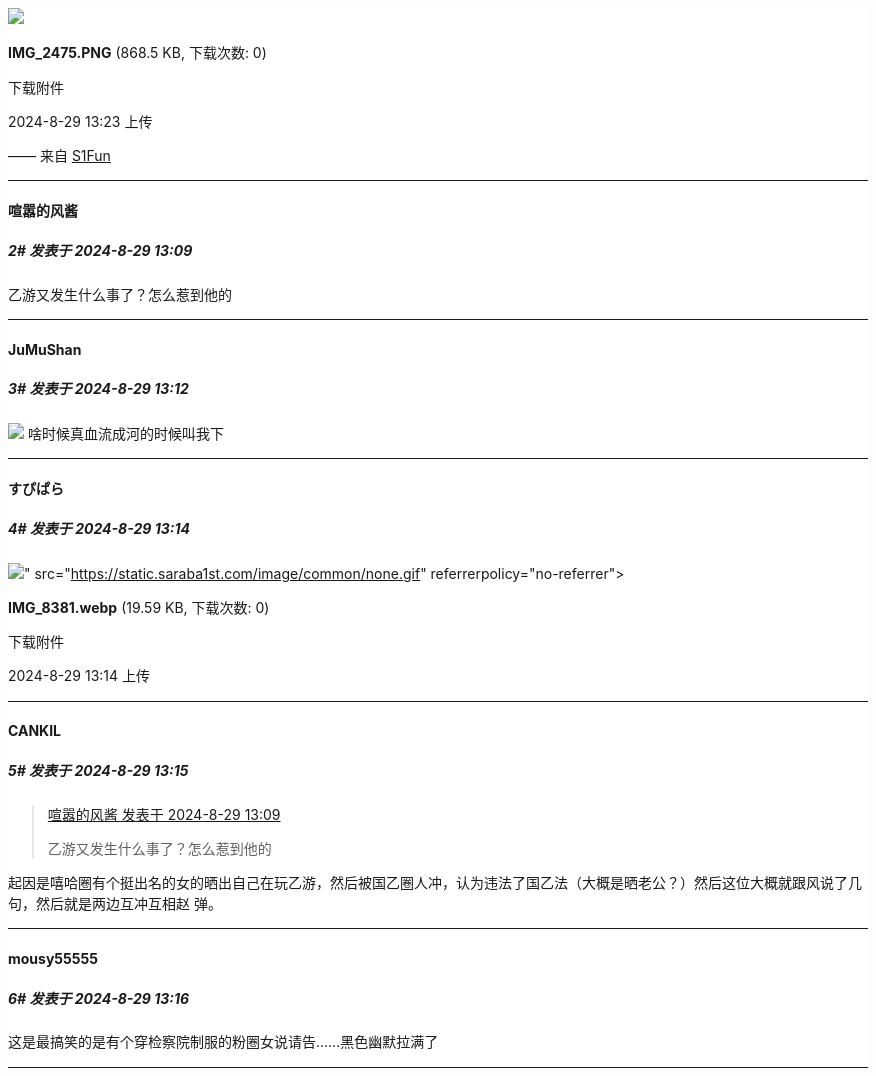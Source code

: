 <img src="https://img.saraba1st.com/forum/202408/29/132301pfotjooidor8hiht.png" referrerpolicy="no-referrer">

<strong>IMG_2475.PNG</strong> (868.5 KB, 下载次数: 0)

下载附件

2024-8-29 13:23 上传

—— 来自 [S1Fun](https://s1fun.koalcat.com)

*****

####  喧嚣的风酱  
##### 2#       发表于 2024-8-29 13:09

乙游又发生什么事了？怎么惹到他的

*****

####  JuMuShan  
##### 3#       发表于 2024-8-29 13:12

<img src="https://static.saraba1st.com/image/smiley/face2017/259.png" referrerpolicy="no-referrer"> 啥时候真血流成河的时候叫我下

*****

####  すぴぱら  
##### 4#       发表于 2024-8-29 13:14

<img src="https://img.saraba1st.com/forum/202408/29/131453bk6cccqqg1yk1c6i.webp" referrerpolicy="no-referrer">" src="https://static.saraba1st.com/image/common/none.gif" referrerpolicy="no-referrer">

<strong>IMG_8381.webp</strong> (19.59 KB, 下载次数: 0)

下载附件

2024-8-29 13:14 上传

*****

####  CANKIL  
##### 5#       发表于 2024-8-29 13:15

<blockquote><a href="httphttps://bbs.saraba1st.com/2b/forum.php?mod=redirect&amp;goto=findpost&amp;pid=66052659&amp;ptid=2197147" target="_blank">喧嚣的风酱 发表于 2024-8-29 13:09</a>

乙游又发生什么事了？怎么惹到他的</blockquote>
起因是嘻哈圈有个挺出名的女的晒出自己在玩乙游，然后被国乙圈人冲，认为违法了国乙法（大概是晒老公？）然后这位大概就跟风说了几句，然后就是两边互冲互相赵 弹。

*****

####  mousy55555  
##### 6#       发表于 2024-8-29 13:16

这是最搞笑的是有个穿检察院制服的粉圈女说请告……黑色幽默拉满了

*****
